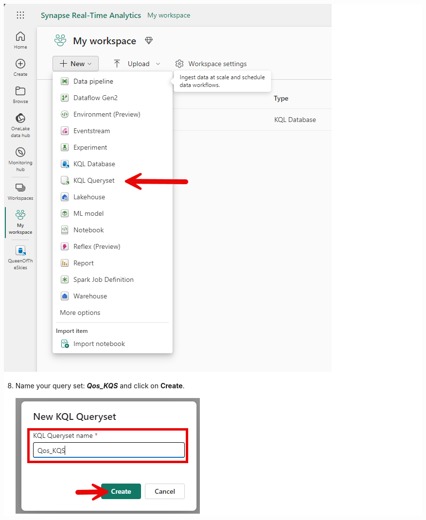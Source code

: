    ![Create KQL Query Set](./images/image-006.png)

8. Name your query set: ***Qos_KQS*** and click on **Create**.

   ![Name query set](./images/image-007.png)
